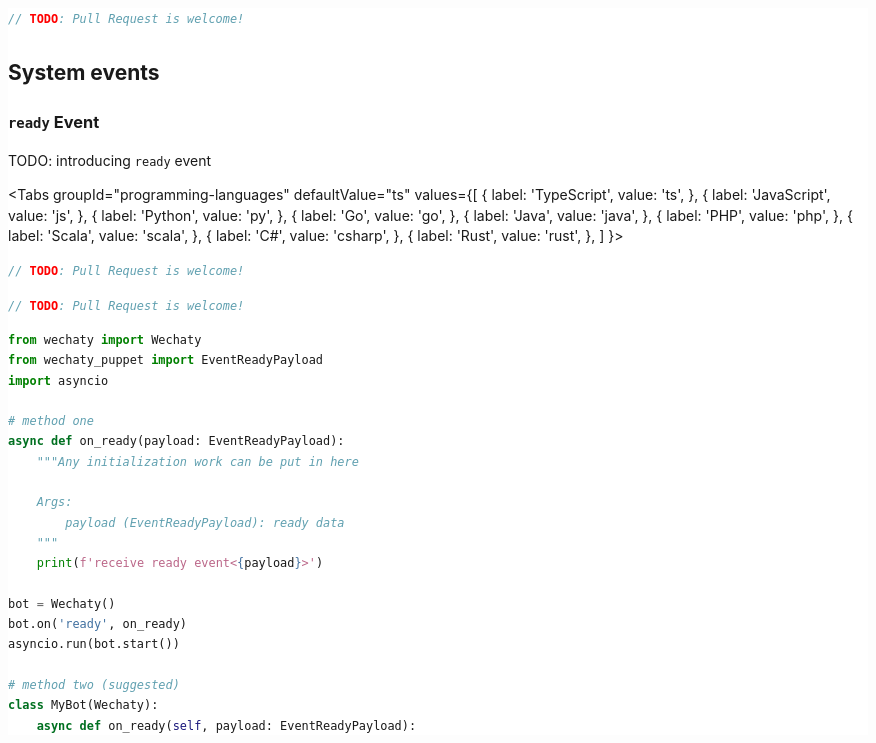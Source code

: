 </TabItem>
<TabItem value="rust">

```rust
// TODO: Pull Request is welcome!
```

</TabItem>
</Tabs>

## System events

### `ready` Event

TODO: introducing `ready` event

<Tabs
  groupId="programming-languages"
  defaultValue="ts"
  values={[
    { label: 'TypeScript',  value: 'ts', },
    { label: 'JavaScript',  value: 'js', },
    { label: 'Python',      value: 'py', },
    { label: 'Go',          value: 'go', },
    { label: 'Java',        value: 'java', },
    { label: 'PHP',         value: 'php', },
    { label: 'Scala',       value: 'scala', },
    { label: 'C#',          value: 'csharp', },
    { label: 'Rust',        value: 'rust', },
  ]
}>

<TabItem value="ts">

```ts
// TODO: Pull Request is welcome!
```

</TabItem>
<TabItem value="js">

```js
// TODO: Pull Request is welcome!
```

</TabItem>
<TabItem value="py">

```py
from wechaty import Wechaty
from wechaty_puppet import EventReadyPayload
import asyncio

# method one
async def on_ready(payload: EventReadyPayload):
    """Any initialization work can be put in here

    Args:
        payload (EventReadyPayload): ready data
    """
    print(f'receive ready event<{payload}>')

bot = Wechaty()
bot.on('ready', on_ready)
asyncio.run(bot.start())

# method two (suggested)
class MyBot(Wechaty):
    async def on_ready(self, payload: EventReadyPayload):
```